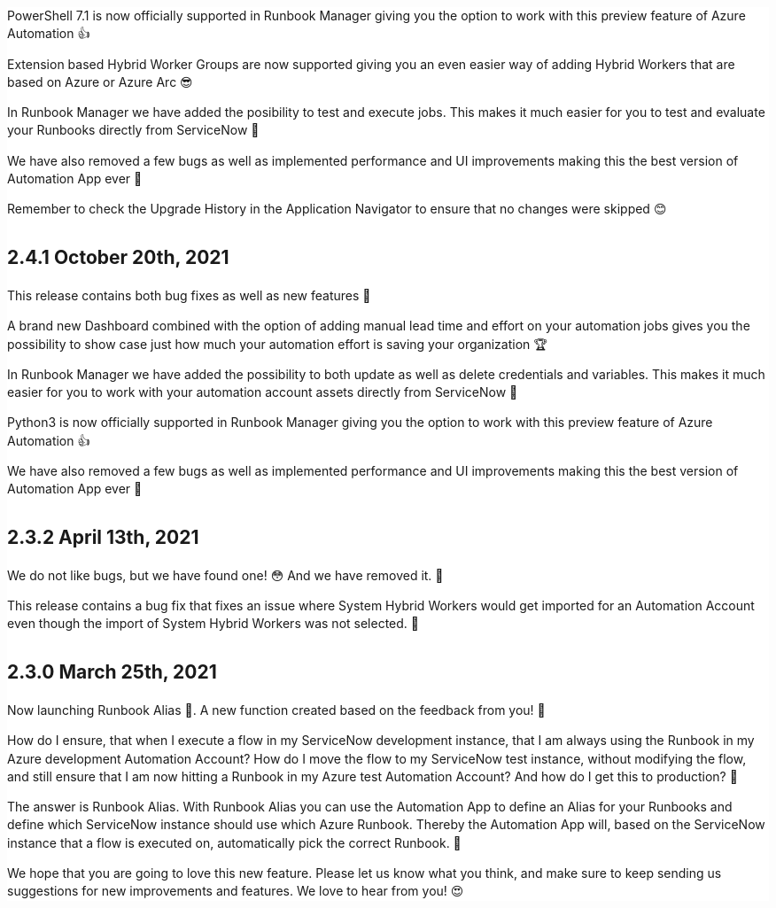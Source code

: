 PowerShell 7.1 is now officially supported in Runbook Manager giving you the option to work with this preview feature of Azure Automation 👍

Extension based Hybrid Worker Groups are now supported giving you an even easier way of adding Hybrid Workers that are based on Azure or Azure Arc 😎

In Runbook Manager we have added the posibility to test and execute jobs. This makes it much easier for you to test and evaluate your Runbooks directly from ServiceNow 🙌

We have also removed a few bugs as well as implemented performance and UI improvements making this the best version of Automation App ever 💪

Remember to check the Upgrade History in the Application Navigator to ensure that no changes were skipped 😊

## 2.4.1 October 20th, 2021

This release contains both bug fixes as well as new features 🤩

A brand new Dashboard combined with the option of adding manual lead time and effort on your automation jobs gives you the possibility to show case just how much your automation effort is saving your organization 🏆

In Runbook Manager we have added the possibility to both update as well as delete credentials and variables. This makes it much easier for you to work with your automation account assets directly from ServiceNow 🙌

Python3 is now officially supported in Runbook Manager giving you the option to work with this preview feature of Azure Automation 👍

We have also removed a few bugs as well as implemented performance and UI improvements making this the best version of Automation App ever 💪

## 2.3.2 April 13th, 2021

We do not like bugs, but we have found one! 😳 And we have removed it. 💪

This release contains a bug fix that fixes an issue where System Hybrid Workers would get imported for an Automation Account even though the import of System Hybrid Workers was not selected. 🙈

## 2.3.0 March 25th, 2021

Now launching Runbook Alias 🎉. A new function created based on the feedback from you! 💪

How do I ensure, that when I execute a flow in my ServiceNow development instance, that I am always using the Runbook in my Azure development Automation Account? How do I move the flow to my ServiceNow test instance, without modifying the flow, and still ensure that I am now hitting a Runbook in my Azure test Automation Account? And how do I get this to production? 🤔

The answer is Runbook Alias. With Runbook Alias you can use the Automation App to define an Alias for your Runbooks and define which ServiceNow instance should use which Azure Runbook. Thereby the Automation App will, based on the ServiceNow instance that a flow is executed on, automatically pick the correct Runbook. 🤩

We hope that you are going to love this new feature. Please let us know what you think, and make sure to keep sending us suggestions for new improvements and features. We love to hear from you! 😍
